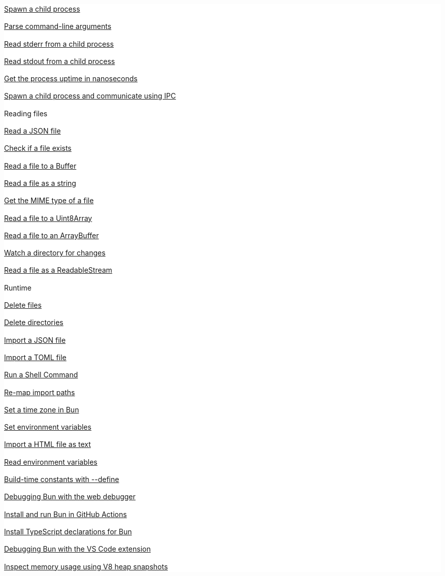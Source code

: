 [Spawn a child process](https://bun.com/guides/process/spawn)

[Parse command-line arguments](https://bun.com/guides/process/argv)

[Read stderr from a child process](https://bun.com/guides/process/spawn-stderr)

[Read stdout from a child process](https://bun.com/guides/process/spawn-stdout)

[Get the process uptime in nanoseconds](https://bun.com/guides/process/nanoseconds)

[Spawn a child process and communicate using IPC](https://bun.com/guides/process/ipc)

Reading files

[Read a JSON file](https://bun.com/guides/read-file/json)

[Check if a file exists](https://bun.com/guides/read-file/exists)

[Read a file to a Buffer](https://bun.com/guides/read-file/buffer)

[Read a file as a string](https://bun.com/guides/read-file/string)

[Get the MIME type of a file](https://bun.com/guides/read-file/mime)

[Read a file to a Uint8Array](https://bun.com/guides/read-file/uint8array)

[Read a file to an ArrayBuffer](https://bun.com/guides/read-file/arraybuffer)

[Watch a directory for changes](https://bun.com/guides/read-file/watch)

[Read a file as a ReadableStream](https://bun.com/guides/read-file/stream)

Runtime

[Delete files](https://bun.com/guides/runtime/delete-file)

[Delete directories](https://bun.com/guides/runtime/delete-directory)

[Import a JSON file](https://bun.com/guides/runtime/import-json)

[Import a TOML file](https://bun.com/guides/runtime/import-toml)

[Run a Shell Command](https://bun.com/guides/runtime/shell)

[Re-map import paths](https://bun.com/guides/runtime/tsconfig-paths)

[Set a time zone in Bun](https://bun.com/guides/runtime/timezone)

[Set environment variables](https://bun.com/guides/runtime/set-env)

[Import a HTML file as text](https://bun.com/guides/runtime/import-html)

[Read environment variables](https://bun.com/guides/runtime/read-env)

[Build-time constants with --define](https://bun.com/guides/runtime/build-time-constants)

[Debugging Bun with the web debugger](https://bun.com/guides/runtime/web-debugger)

[Install and run Bun in GitHub Actions](https://bun.com/guides/runtime/cicd)

[Install TypeScript declarations for Bun](https://bun.com/guides/runtime/typescript)

[Debugging Bun with the VS Code extension](https://bun.com/guides/runtime/vscode-debugger)

[Inspect memory usage using V8 heap snapshots](https://bun.com/guides/runtime/heap-snapshot)
